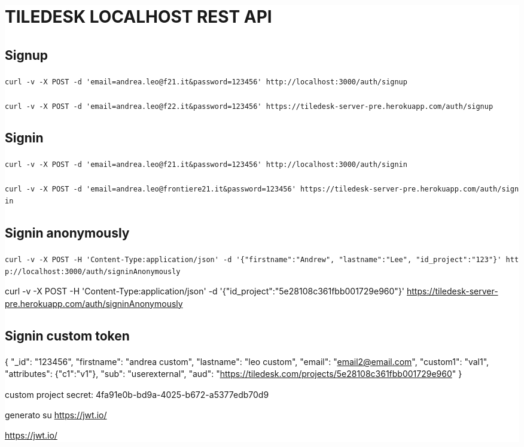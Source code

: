 # TILEDESK LOCALHOST REST API

## Signup

```
curl -v -X POST -d 'email=andrea.leo@f21.it&password=123456' http://localhost:3000/auth/signup

curl -v -X POST -d 'email=andrea.leo@f22.it&password=123456' https://tiledesk-server-pre.herokuapp.com/auth/signup
```


## Signin

```
curl -v -X POST -d 'email=andrea.leo@f21.it&password=123456' http://localhost:3000/auth/signin

curl -v -X POST -d 'email=andrea.leo@frontiere21.it&password=123456' https://tiledesk-server-pre.herokuapp.com/auth/signin
```


## Signin anonymously

```
curl -v -X POST -H 'Content-Type:application/json' -d '{"firstname":"Andrew", "lastname":"Lee", "id_project":"123"}' http://localhost:3000/auth/signinAnonymously
```

curl -v -X POST -H 'Content-Type:application/json' -d '{"id_project":"5e28108c361fbb001729e960"}' https://tiledesk-server-pre.herokuapp.com/auth/signinAnonymously


## Signin custom token


{
  "_id": "123456",
  "firstname": "andrea custom",
  "lastname": "leo custom",
  "email": "email2@email.com",
  "custom1": "val1",
  "attributes": {"c1":"v1"},
  "sub": "userexternal",
  "aud": "https://tiledesk.com/projects/5e28108c361fbb001729e960"
}


custom project secret: 4fa91e0b-bd9a-4025-b672-a5377edb70d9

generato su https://jwt.io/

https://jwt.io/
